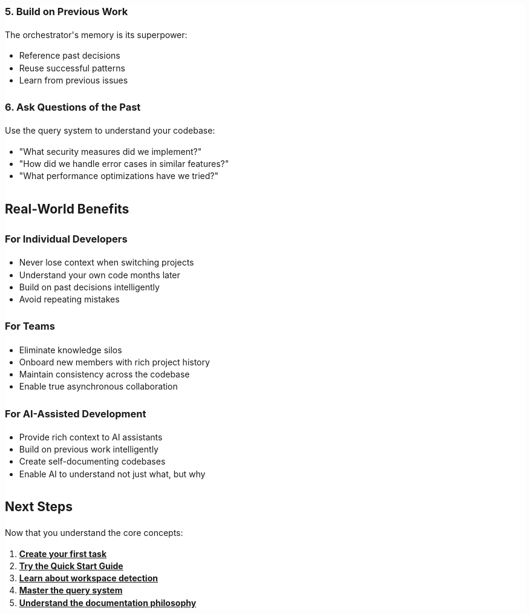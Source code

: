 ### 5. Build on Previous Work
The orchestrator's memory is its superpower:
- Reference past decisions
- Reuse successful patterns
- Learn from previous issues

### 6. Ask Questions of the Past
Use the query system to understand your codebase:
- "What security measures did we implement?"
- "How did we handle error cases in similar features?"
- "What performance optimizations have we tried?"

## Real-World Benefits

### For Individual Developers
- Never lose context when switching projects
- Understand your own code months later
- Build on past decisions intelligently
- Avoid repeating mistakes

### For Teams  
- Eliminate knowledge silos
- Onboard new members with rich project history
- Maintain consistency across the codebase
- Enable true asynchronous collaboration

### For AI-Assisted Development
- Provide rich context to AI assistants
- Build on previous work intelligently
- Create self-documenting codebases
- Enable AI to understand not just what, but why

## Next Steps

Now that you understand the core concepts:

1. **[Create your first task](../basic/single-task.md)**
2. **[Try the Quick Start Guide](../../quick-start/README.md)**
3. **[Learn about workspace detection](../intermediate/workspace-detection.md)**
4. **[Master the query system](../advanced/querying-tasks.md)**
5. **[Understand the documentation philosophy](../../PHILOSOPHY.md)**